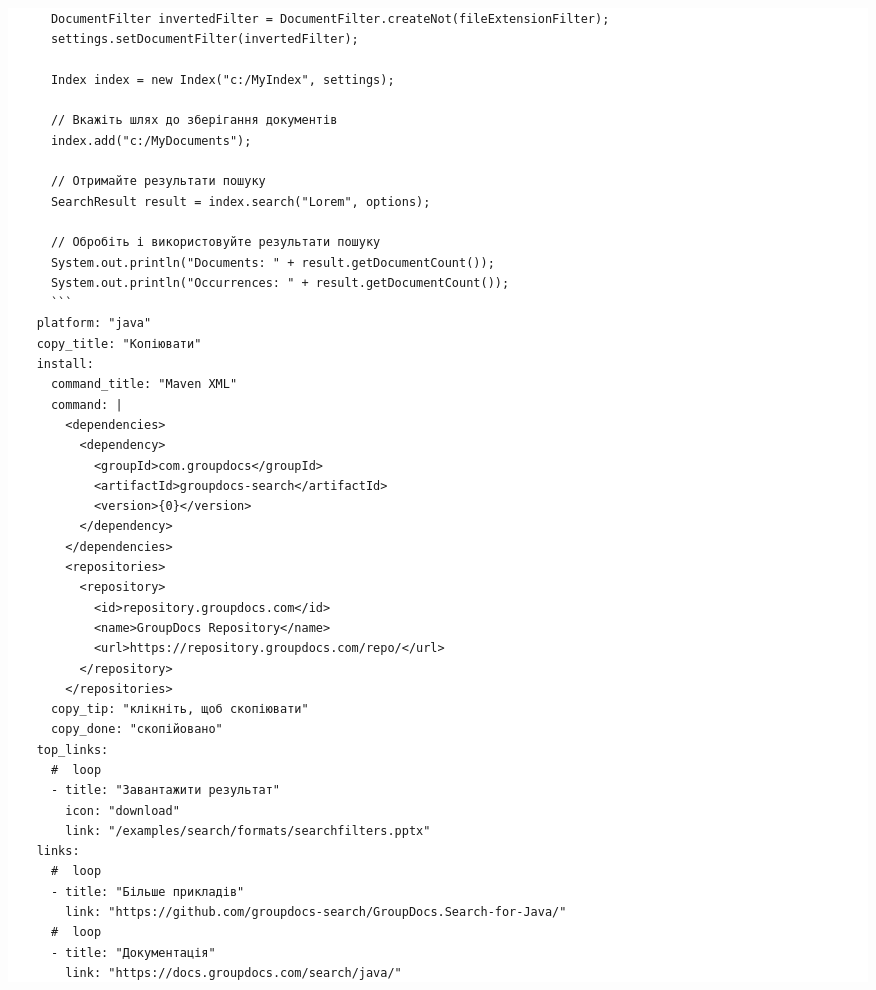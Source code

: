           DocumentFilter invertedFilter = DocumentFilter.createNot(fileExtensionFilter);
          settings.setDocumentFilter(invertedFilter);

          Index index = new Index("c:/MyIndex", settings);
              
          // Вкажіть шлях до зберігання документів
          index.add("c:/MyDocuments");

          // Отримайте результати пошуку
          SearchResult result = index.search("Lorem", options);
          
          // Обробіть і використовуйте результати пошуку
          System.out.println("Documents: " + result.getDocumentCount());
          System.out.println("Occurrences: " + result.getDocumentCount());
          ```
        platform: "java"
        copy_title: "Копіювати"
        install:
          command_title: "Maven XML"
          command: |
            <dependencies>
              <dependency>
                <groupId>com.groupdocs</groupId>
                <artifactId>groupdocs-search</artifactId>
                <version>{0}</version>
              </dependency>
            </dependencies>
            <repositories>
              <repository>
                <id>repository.groupdocs.com</id>
                <name>GroupDocs Repository</name>
                <url>https://repository.groupdocs.com/repo/</url>
              </repository>
            </repositories>
          copy_tip: "клікніть, щоб скопіювати"
          copy_done: "скопійовано"
        top_links:
          #  loop
          - title: "Завантажити результат"
            icon: "download"
            link: "/examples/search/formats/searchfilters.pptx"
        links:
          #  loop
          - title: "Більше прикладів"
            link: "https://github.com/groupdocs-search/GroupDocs.Search-for-Java/"
          #  loop
          - title: "Документація"
            link: "https://docs.groupdocs.com/search/java/"
            